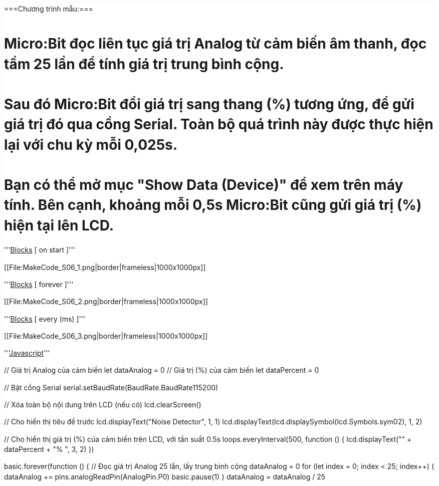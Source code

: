 ===Chương trình mẫu:===

# Micro:Bit đọc liên tục giá trị Analog từ cảm biến âm thanh, đọc tầm 25 lần để tính giá trị trung bình cộng.
# Sau đó Micro:Bit đổi giá trị sang thang (%) tương ứng, để gửi giá trị đó qua cổng Serial. Toàn bộ quá trình này được thực hiện lại với chu kỳ mỗi 0,025s.
# Bạn có thể mở mục "Show Data (Device)" để xem trên máy tính. Bên cạnh, khoảng mỗi 0,5s Micro:Bit cũng gửi giá trị (%) hiện tại lên LCD.

'''<u>Blocks</u> [ on start ]'''

[[File:MakeCode_S06_1.png|border|frameless|1000x1000px]]

'''<u>Blocks</u> [ forever ]'''

[[File:MakeCode_S06_2.png|border|frameless|1000x1000px]]

'''<u>Blocks</u> [ every (ms) ]'''

[[File:MakeCode_S06_3.png|border|frameless|1000x1000px]]

'''<u>Javascript</u>'''

<source lang="typescript">
// Giá trị Analog của cảm biến
let dataAnalog = 0
// Giá trị (%) của cảm biến
let dataPercent = 0

// Bật cổng Serial
serial.setBaudRate(BaudRate.BaudRate115200)

// Xóa toàn bộ nội dung trên LCD (nếu có)
lcd.clearScreen()

// Cho hiển thị tiêu đề trước
lcd.displayText("Noise Detector", 1, 1)
lcd.displayText(lcd.displaySymbol(lcd.Symbols.sym02), 1, 2)

// Cho hiển thị giá trị (%) của cảm biến trên LCD, với tần suất 0.5s
loops.everyInterval(500, function () {
  lcd.displayText("" + dataPercent + "%  ", 3, 2)
})

basic.forever(function () {
  // Đọc giá trị Analog 25 lần, lấy trung bình cộng
  dataAnalog = 0
  for (let index = 0; index < 25; index++) {
    dataAnalog += pins.analogReadPin(AnalogPin.P0)
    basic.pause(1)
  }
  dataAnalog = dataAnalog / 25
